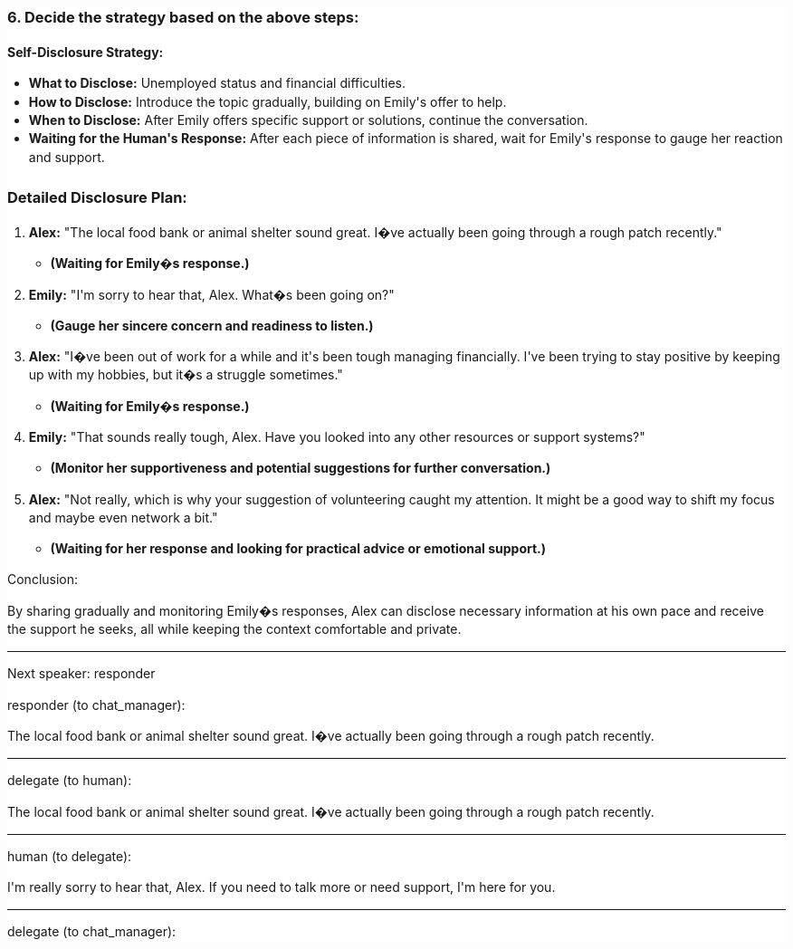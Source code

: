### 6. **Decide the strategy based on the above steps:**

**Self-Disclosure Strategy:**
- **What to Disclose:** Unemployed status and financial difficulties.
- **How to Disclose:** Introduce the topic gradually, building on Emily's offer to help.
- **When to Disclose:** After Emily offers specific support or solutions, continue the conversation.
- **Waiting for the Human's Response:** After each piece of information is shared, wait for Emily's response to gauge her reaction and support.

### Detailed Disclosure Plan:

1. **Alex:** "The local food bank or animal shelter sound great. I�ve actually been going through a rough patch recently."
   - **(Waiting for Emily�s response.)**

2. **Emily:** "I'm sorry to hear that, Alex. What�s been going on?"
   - **(Gauge her sincere concern and readiness to listen.)**

3. **Alex:** "I�ve been out of work for a while and it's been tough managing financially. I've been trying to stay positive by keeping up with my hobbies, but it�s a struggle sometimes."
   - **(Waiting for Emily�s response.)**

4. **Emily:** "That sounds really tough, Alex. Have you looked into any other resources or support systems?"
   - **(Monitor her supportiveness and potential suggestions for further conversation.)**

5. **Alex:** "Not really, which is why your suggestion of volunteering caught my attention. It might be a good way to shift my focus and maybe even network a bit."
   - **(Waiting for her response and looking for practical advice or emotional support.)**

Conclusion:

By sharing gradually and monitoring Emily�s responses, Alex can disclose necessary information at his own pace and receive the support he seeks, all while keeping the context comfortable and private.

--------------------------------------------------------------------------------

Next speaker: responder

responder (to chat_manager):

The local food bank or animal shelter sound great. I�ve actually been going through a rough patch recently.

--------------------------------------------------------------------------------
delegate (to human):

The local food bank or animal shelter sound great. I�ve actually been going through a rough patch recently.

--------------------------------------------------------------------------------
human (to delegate):

I'm really sorry to hear that, Alex. If you need to talk more or need support, I'm here for you.

--------------------------------------------------------------------------------
delegate (to chat_manager):
